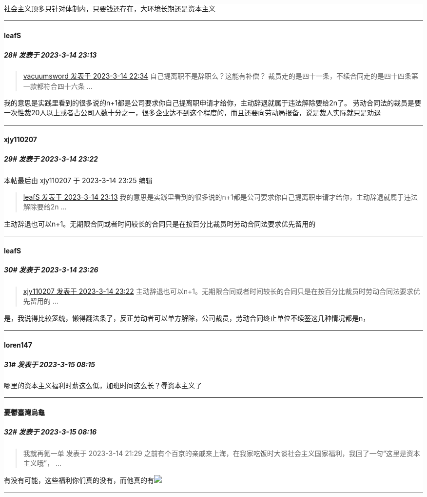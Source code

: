 社会主义顶多只针对体制内，只要钱还存在，大环境长期还是资本主义

*****

####  leafS  
##### 28#       发表于 2023-3-14 23:13

<blockquote><a href="httphttps://bbs.saraba1st.com/2b/forum.php?mod=redirect&amp;goto=findpost&amp;pid=60088015&amp;ptid=2124090" target="_blank">vacuumsword 发表于 2023-3-14 22:34</a>
自己提离职不是辞职么？这能有补偿？
裁员走的是四十一条，不续合同走的是四十四条第一款都符合四十六条 ...</blockquote>
我的意思是实践里看到的很多说的n+1都是公司要求你自己提离职申请才给你，主动辞退就属于违法解除要给2n了。
劳动合同法的裁员是要一次性裁20人以上或者占公司人数十分之一，很多企业达不到这个程度的，而且还要向劳动局报备，说是裁人实际就只是劝退

*****

####  xjy110207  
##### 29#       发表于 2023-3-14 23:22

 本帖最后由 xjy110207 于 2023-3-14 23:25 编辑 
<blockquote><a href="httphttps://bbs.saraba1st.com/2b/forum.php?mod=redirect&amp;goto=findpost&amp;pid=60088525&amp;ptid=2124090" target="_blank">leafS 发表于 2023-3-14 23:13</a>
我的意思是实践里看到的很多说的n+1都是公司要求你自己提离职申请才给你，主动辞退就属于违法解除要给2n ...</blockquote>
主动辞退也可以n+1。无期限合同或者时间较长的合同只是在按百分比裁员时劳动合同法要求优先留用的

*****

####  leafS  
##### 30#       发表于 2023-3-14 23:26

<blockquote><a href="httphttps://bbs.saraba1st.com/2b/forum.php?mod=redirect&amp;goto=findpost&amp;pid=60088639&amp;ptid=2124090" target="_blank">xjy110207 发表于 2023-3-14 23:22</a>
主动辞退也可以n+1。无期限合同或者时间较长的合同只是在按百分比裁员时劳动合同法要求优先留用的 ...</blockquote>
是，我说得比较笼统，懒得翻法条了，反正劳动者可以单方解除，公司裁员，劳动合同终止单位不续签这几种情况都是n，


*****

####  loren147  
##### 31#       发表于 2023-3-15 08:15

哪里的资本主义福利时薪这么低，加班时间这么长？辱资本主义了

*****

####  憂鬱臺灣烏龜  
##### 32#       发表于 2023-3-15 08:16

<blockquote>我就再氪一单 发表于 2023-3-14 21:29
之前有个百京的亲戚来上海，在我家吃饭时大谈社会主义国家福利，我回了一句“这里是资本主义哦”， ...</blockquote>
有没有可能，这些福利你们真的没有，而他真的有<img src="https://static.saraba1st.com/image/smiley/face2017/067.png" referrerpolicy="no-referrer">

*****
